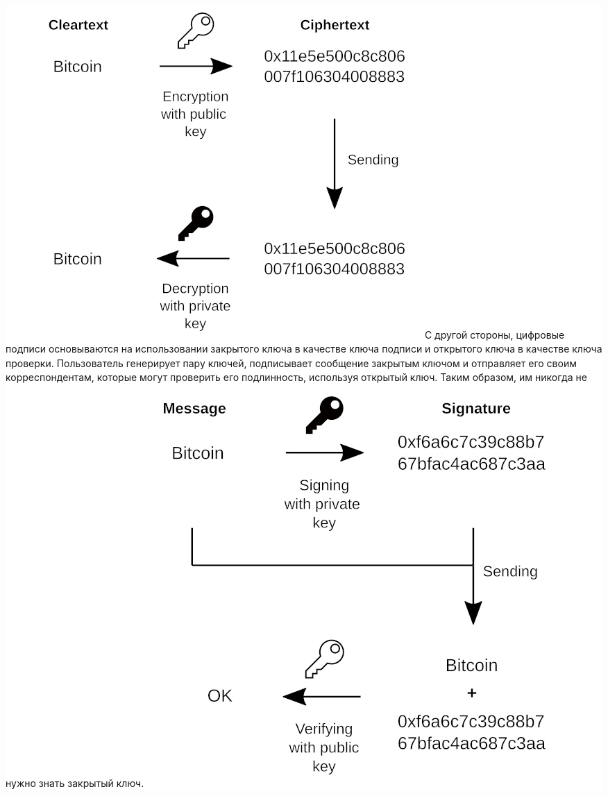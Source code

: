 ![Асимметричное шифрование](assets/en/01.webp)
С другой стороны, цифровые подписи основываются на использовании закрытого ключа в качестве ключа подписи и открытого ключа в качестве ключа проверки. Пользователь генерирует пару ключей, подписывает сообщение закрытым ключом и отправляет его своим корреспондентам, которые могут проверить его подлинность, используя открытый ключ. Таким образом, им никогда не нужно знать закрытый ключ.
![Цифровая подпись](assets/en/02.webp)
